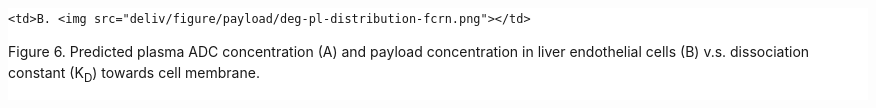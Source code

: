     <td>B. <img src="deliv/figure/payload/deg-pl-distribution-fcrn.png"></td>
  </tr>
</table>

<table>
  <tr> Figure 6. Predicted plasma ADC concentration (A) and payload concentration in liver endothelial cells (B) v.s. dissociation constant (K<sub>D</sub>) towards cell membrane. </tr>
  <tr>
